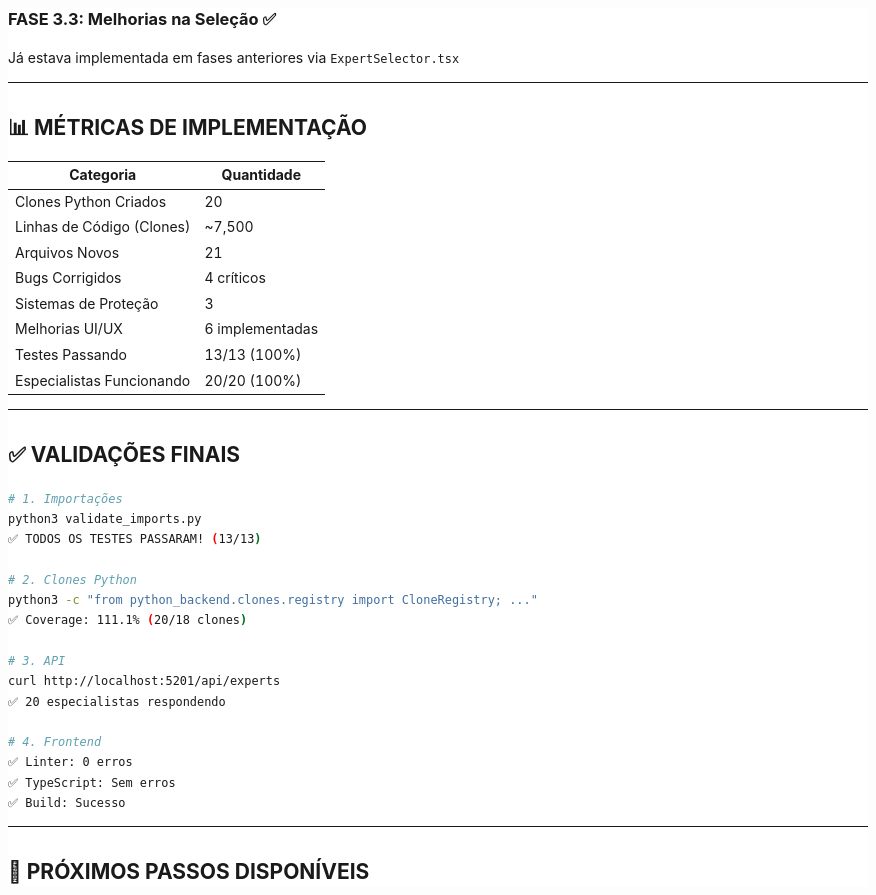 ### FASE 3.3: Melhorias na Seleção ✅

Já estava implementada em fases anteriores via `ExpertSelector.tsx`

---

## 📊 MÉTRICAS DE IMPLEMENTAÇÃO

| Categoria | Quantidade |
|-----------|------------|
| Clones Python Criados | 20 |
| Linhas de Código (Clones) | ~7,500 |
| Arquivos Novos | 21 |
| Bugs Corrigidos | 4 críticos |
| Sistemas de Proteção | 3 |
| Melhorias UI/UX | 6 implementadas |
| Testes Passando | 13/13 (100%) |
| Especialistas Funcionando | 20/20 (100%) |

---

## ✅ VALIDAÇÕES FINAIS

```bash
# 1. Importações
python3 validate_imports.py
✅ TODOS OS TESTES PASSARAM! (13/13)

# 2. Clones Python  
python3 -c "from python_backend.clones.registry import CloneRegistry; ..."
✅ Coverage: 111.1% (20/18 clones)

# 3. API
curl http://localhost:5201/api/experts
✅ 20 especialistas respondendo

# 4. Frontend
✅ Linter: 0 erros
✅ TypeScript: Sem erros
✅ Build: Sucesso
```

---

## 🎯 PRÓXIMOS PASSOS DISPONÍVEIS
